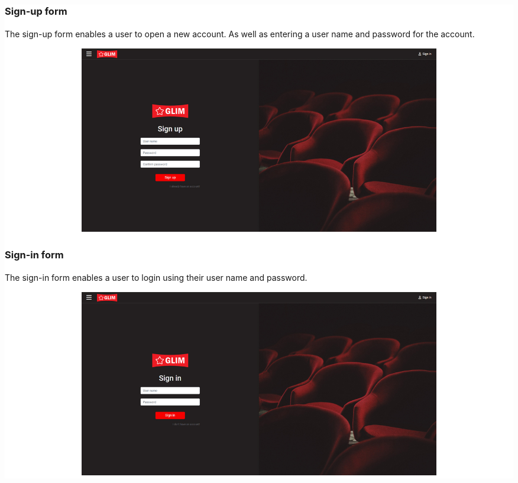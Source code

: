 ### Sign-up form

The sign-up form enables a user to open a new account. As well as entering a user name and password for the account.

<p align="center">
    <img src="documentation/pages_signup.jpg" width=600>
</p>

### Sign-in form

The sign-in form enables a user to login using their user name and password.

<p align="center">
    <img src="documentation/pages_signin.jpg" width=600>
</p>
